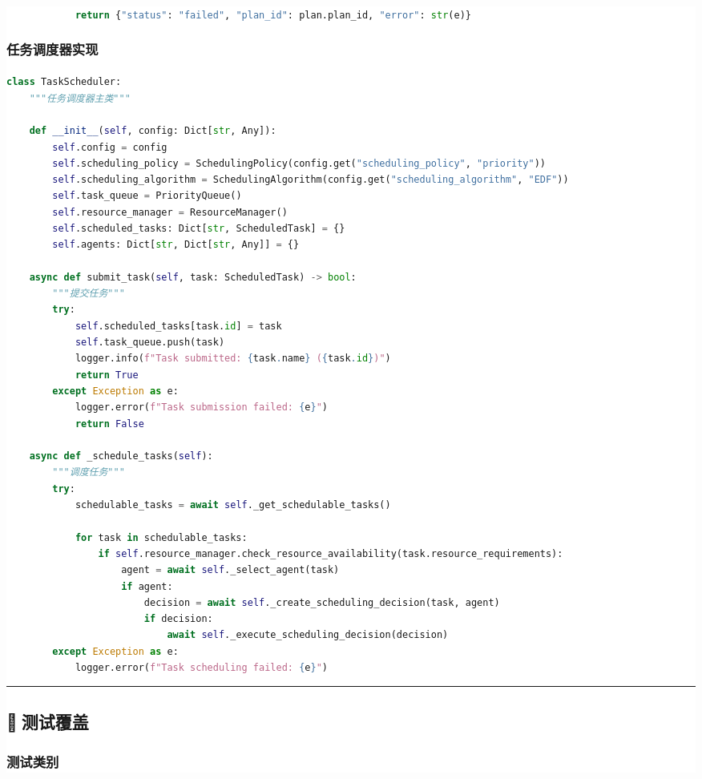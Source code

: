 ```python
            return {"status": "failed", "plan_id": plan.plan_id, "error": str(e)}
```

### 任务调度器实现

```python
class TaskScheduler:
    """任务调度器主类"""
    
    def __init__(self, config: Dict[str, Any]):
        self.config = config
        self.scheduling_policy = SchedulingPolicy(config.get("scheduling_policy", "priority"))
        self.scheduling_algorithm = SchedulingAlgorithm(config.get("scheduling_algorithm", "EDF"))
        self.task_queue = PriorityQueue()
        self.resource_manager = ResourceManager()
        self.scheduled_tasks: Dict[str, ScheduledTask] = {}
        self.agents: Dict[str, Dict[str, Any]] = {}
    
    async def submit_task(self, task: ScheduledTask) -> bool:
        """提交任务"""
        try:
            self.scheduled_tasks[task.id] = task
            self.task_queue.push(task)
            logger.info(f"Task submitted: {task.name} ({task.id})")
            return True
        except Exception as e:
            logger.error(f"Task submission failed: {e}")
            return False
    
    async def _schedule_tasks(self):
        """调度任务"""
        try:
            schedulable_tasks = await self._get_schedulable_tasks()
            
            for task in schedulable_tasks:
                if self.resource_manager.check_resource_availability(task.resource_requirements):
                    agent = await self._select_agent(task)
                    if agent:
                        decision = await self._create_scheduling_decision(task, agent)
                        if decision:
                            await self._execute_scheduling_decision(decision)
        except Exception as e:
            logger.error(f"Task scheduling failed: {e}")
```

---

## 🧪 测试覆盖

### 测试类别
